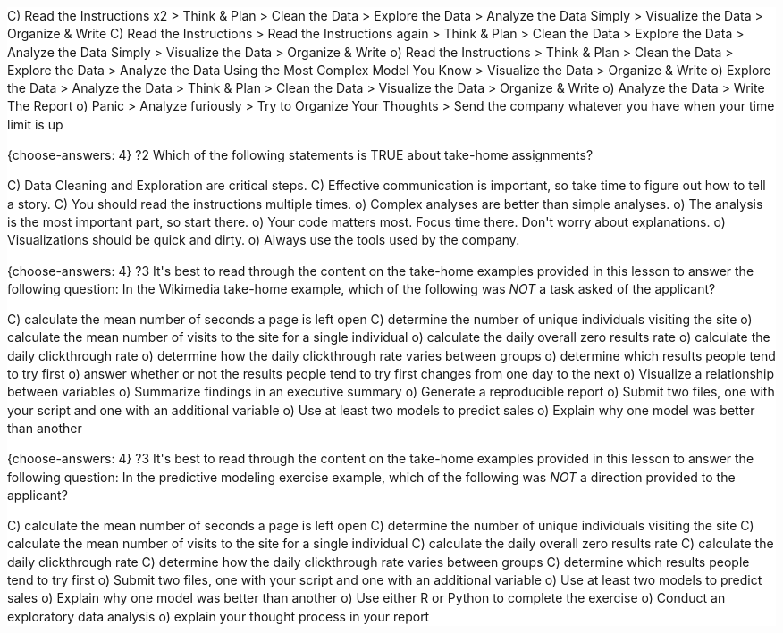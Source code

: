 C) Read the Instructions x2 > Think & Plan > Clean the Data > Explore the Data > Analyze the Data Simply > Visualize the Data > Organize & Write
C) Read the Instructions > Read the Instructions again > Think & Plan > Clean the Data > Explore the Data > Analyze the Data Simply > Visualize the Data > Organize & Write
o) Read the Instructions > Think & Plan > Clean the Data > Explore the Data > Analyze the Data Using the Most Complex Model You Know > Visualize the Data > Organize & Write
o) Explore the Data > Analyze the Data > Think & Plan > Clean the Data >  Visualize the Data > Organize & Write
o) Analyze the Data > Write The Report
o) Panic > Analyze furiously > Try to Organize Your Thoughts > Send the company whatever you have when your time limit is up

{choose-answers: 4}
?2 Which of the following statements is TRUE about take-home assignments?

C) Data Cleaning and Exploration are critical steps.
C) Effective communication is important, so take time to figure out how to tell a story. 
C) You should read the instructions multiple times.
o) Complex analyses are better than simple analyses.
o) The analysis is the most important part, so start there.
o) Your code matters most. Focus time there. Don't worry about explanations.
o) Visualizations should be quick and dirty.
o) Always use the tools used by the company.


{choose-answers: 4}
?3 It's best to read through the content on the take-home examples provided in this lesson to answer the following question: In the Wikimedia take-home example, which of the following was *NOT* a task asked of the applicant?

C) calculate the mean number of seconds a page is left open
C) determine the number of unique individuals visiting the site
o) calculate the mean number of visits to the site for a single individual
o) calculate the daily overall zero results rate
o) calculate the daily clickthrough rate
o) determine how the daily clickthrough rate varies between groups
o) determine which results people tend to try first
o) answer whether or not the results people tend to try first changes from one day to the next
o) Visualize a relationship between variables
o) Summarize findings in an executive summary
o) Generate a reproducible report
o) Submit two files, one with your script and one with an additional variable
o) Use at least two models to predict sales
o) Explain why one model was better than another

{choose-answers: 4}
?3 It's best to read through the content on the take-home examples provided in this lesson to answer the following question: In the predictive modeling exercise example, which of the following was *NOT* a direction provided to the applicant?


C) calculate the mean number of seconds a page is left open
C) determine the number of unique individuals visiting the site
C) calculate the mean number of visits to the site for a single individual
C) calculate the daily overall zero results rate
C) calculate the daily clickthrough rate
C) determine how the daily clickthrough rate varies between groups
C) determine which results people tend to try first
o) Submit two files, one with your script and one with an additional variable
o) Use at least two models to predict sales
o) Explain why one model was better than another
o) Use either R or Python to complete the exercise
o) Conduct an exploratory data analysis
o) explain your thought process in your report
